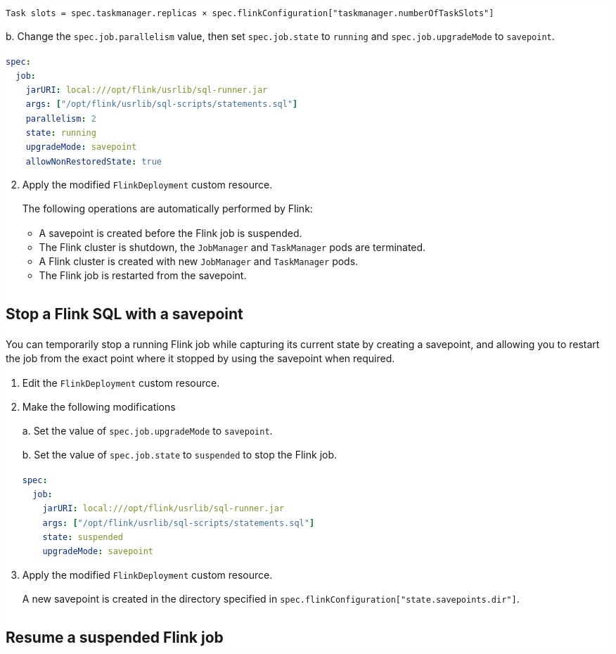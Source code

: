    ```shell
   Task slots = spec.taskmanager.replicas × spec.flinkConfiguration["taskmanager.numberOfTaskSlots"] 
   ```

   b. Change the `spec.job.parallelism` value, then set `spec.job.state` to `running` and `spec.job.upgradeMode` to `savepoint`.

   ```yaml
   spec:
     job:
       jarURI: local:///opt/flink/usrlib/sql-runner.jar
       args: ["/opt/flink/usrlib/sql-scripts/statements.sql"]
       parallelism: 2
       state: running
       upgradeMode: savepoint
       allowNonRestoredState: true
   ```

2. Apply the modified `FlinkDeployment` custom resource.

   The following operations are automatically performed by Flink:
   - A savepoint is created before the Flink job is suspended.
   - The Flink cluster is shutdown, the `JobManager` and `TaskManager` pods are terminated.
   - A Flink cluster is created with new `JobManager` and `TaskManager` pods.
   - The Flink job is restarted from the savepoint.



## Stop a Flink SQL with a savepoint

You can temporarily stop a running Flink job while capturing its current state by creating a savepoint, and allowing you to restart the job from the exact point where it stopped by using the savepoint when required.

1. Edit the `FlinkDeployment` custom resource.

2. Make the following modifications

   a. Set the value of `spec.job.upgradeMode` to `savepoint`.

   b. Set the value of `spec.job.state` to `suspended` to stop the Flink job.

   ```yaml
   spec:
     job:
       jarURI: local:///opt/flink/usrlib/sql-runner.jar
       args: ["/opt/flink/usrlib/sql-scripts/statements.sql"]
       state: suspended
       upgradeMode: savepoint
   ```

3. Apply the modified `FlinkDeployment` custom resource.

   A new savepoint is created in the directory specified in `spec.flinkConfiguration["state.savepoints.dir"]`.

## Resume a suspended Flink job
